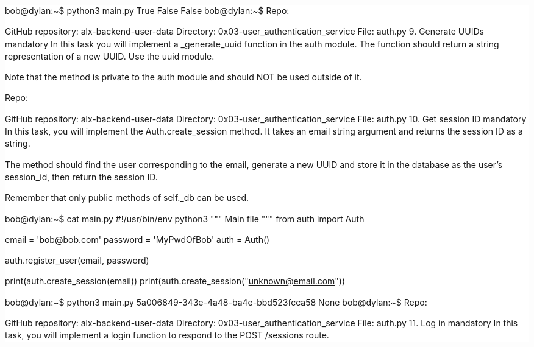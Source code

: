 bob@dylan:~$ python3 main.py
True
False
False
bob@dylan:~$ 
Repo:

GitHub repository: alx-backend-user-data
Directory: 0x03-user_authentication_service
File: auth.py
9. Generate UUIDs
mandatory
In this task you will implement a _generate_uuid function in the auth module. The function should return a string representation of a new UUID. Use the uuid module.

Note that the method is private to the auth module and should NOT be used outside of it.

Repo:

GitHub repository: alx-backend-user-data
Directory: 0x03-user_authentication_service
File: auth.py
10. Get session ID
mandatory
In this task, you will implement the Auth.create_session method. It takes an email string argument and returns the session ID as a string.

The method should find the user corresponding to the email, generate a new UUID and store it in the database as the user’s session_id, then return the session ID.

Remember that only public methods of self._db can be used.

bob@dylan:~$ cat main.py
#!/usr/bin/env python3
"""
Main file
"""
from auth import Auth

email = 'bob@bob.com'
password = 'MyPwdOfBob'
auth = Auth()

auth.register_user(email, password)

print(auth.create_session(email))
print(auth.create_session("unknown@email.com"))

bob@dylan:~$ python3 main.py
5a006849-343e-4a48-ba4e-bbd523fcca58
None
bob@dylan:~$ 
Repo:

GitHub repository: alx-backend-user-data
Directory: 0x03-user_authentication_service
File: auth.py
11. Log in
mandatory
In this task, you will implement a login function to respond to the POST /sessions route.
